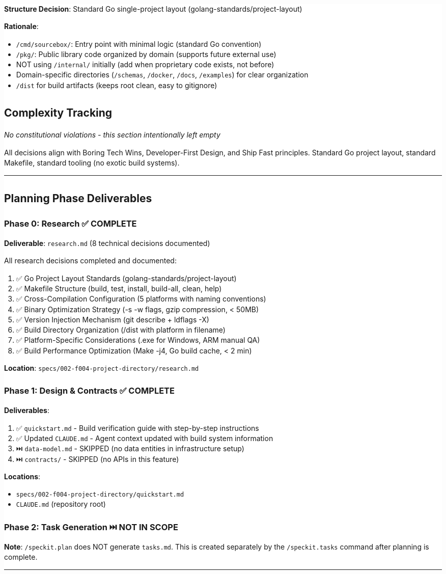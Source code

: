**Structure Decision**: Standard Go single-project layout (golang-standards/project-layout)

**Rationale**:
- `/cmd/sourcebox/`: Entry point with minimal logic (standard Go convention)
- `/pkg/`: Public library code organized by domain (supports future external use)
- NOT using `/internal/` initially (add when proprietary code exists, not before)
- Domain-specific directories (`/schemas`, `/docker`, `/docs`, `/examples`) for clear organization
- `/dist` for build artifacts (keeps root clean, easy to gitignore)

## Complexity Tracking

*No constitutional violations - this section intentionally left empty*

All decisions align with Boring Tech Wins, Developer-First Design, and Ship Fast principles. Standard Go project layout, standard Makefile, standard tooling (no exotic build systems).

---

## Planning Phase Deliverables

### Phase 0: Research ✅ COMPLETE

**Deliverable**: `research.md` (8 technical decisions documented)

All research decisions completed and documented:
1. ✅ Go Project Layout Standards (golang-standards/project-layout)
2. ✅ Makefile Structure (build, test, install, build-all, clean, help)
3. ✅ Cross-Compilation Configuration (5 platforms with naming conventions)
4. ✅ Binary Optimization Strategy (-s -w flags, gzip compression, < 50MB)
5. ✅ Version Injection Mechanism (git describe + ldflags -X)
6. ✅ Build Directory Organization (/dist with platform in filename)
7. ✅ Platform-Specific Considerations (.exe for Windows, ARM manual QA)
8. ✅ Build Performance Optimization (Make -j4, Go build cache, < 2 min)

**Location**: `specs/002-f004-project-directory/research.md`

### Phase 1: Design & Contracts ✅ COMPLETE

**Deliverables**:
1. ✅ `quickstart.md` - Build verification guide with step-by-step instructions
2. ✅ Updated `CLAUDE.md` - Agent context updated with build system information
3. ⏭️ `data-model.md` - SKIPPED (no data entities in infrastructure setup)
4. ⏭️ `contracts/` - SKIPPED (no APIs in this feature)

**Locations**:
- `specs/002-f004-project-directory/quickstart.md`
- `CLAUDE.md` (repository root)

### Phase 2: Task Generation ⏭️ NOT IN SCOPE

**Note**: `/speckit.plan` does NOT generate `tasks.md`. This is created separately by the `/speckit.tasks` command after planning is complete.

---
